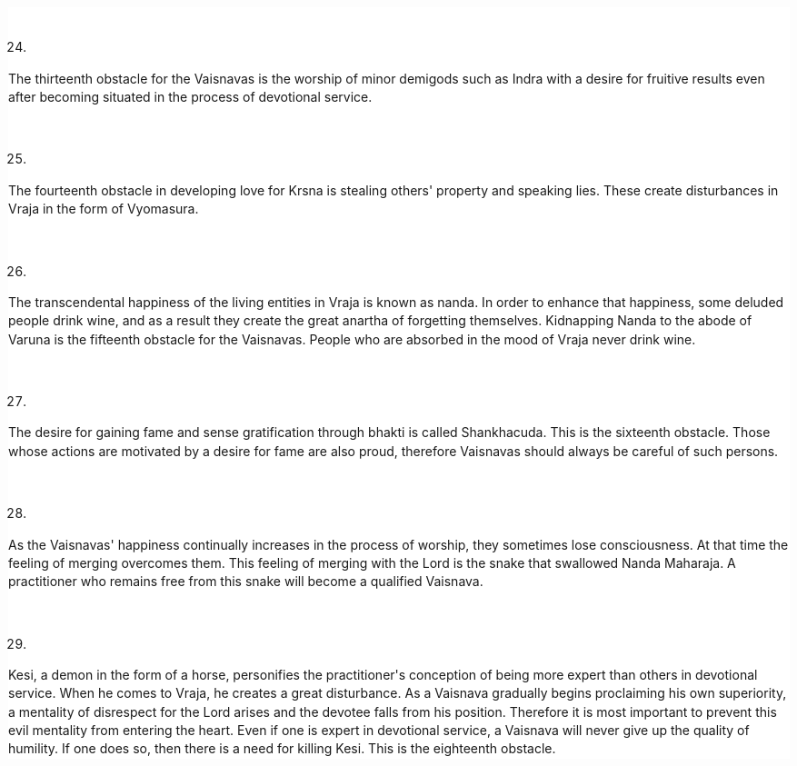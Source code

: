 
 


24)
The thirteenth obstacle for the Vaisnavas is the worship of minor demigods such
as Indra with a desire for fruitive results even after becoming situated in the
process of devotional service.


 


25)
The fourteenth obstacle in developing love for Krsna is stealing others'
property and speaking lies. These create disturbances in Vraja in the form of
Vyomasura.


 


26)
The transcendental happiness of the living entities in Vraja is known as nanda.
In order to enhance that happiness, some deluded people drink wine, and as a
result they create the great anartha of forgetting themselves. Kidnapping Nanda
to the abode of Varuna is the fifteenth obstacle for the Vaisnavas. People who
are absorbed in the mood of Vraja never drink wine.


 


27)
The desire for gaining fame and sense gratification through bhakti is called
Shankhacuda. This is the sixteenth obstacle. Those whose actions are motivated
by a desire for fame are also proud, therefore Vaisnavas should always be
careful of such persons.


 


28)
As the Vaisnavas' happiness continually increases in the process of worship,
they sometimes lose consciousness. At that time the feeling of merging
overcomes them. This feeling of merging with the Lord is the snake that
swallowed Nanda Maharaja. A practitioner who remains free from this snake will
become a qualified Vaisnava.


 


29)
Kesi, a demon in the form of a horse, personifies the practitioner's conception
of being more expert than others in devotional service. When he comes to Vraja,
he creates a great disturbance. As a Vaisnava gradually begins proclaiming his
own superiority, a mentality of disrespect for the Lord arises and the devotee
falls from his position. Therefore it is most important to prevent this evil
mentality from entering the heart. Even if one is expert in devotional service,
a Vaisnava will never give up the quality of humility. If one does so, then
there is a need for killing Kesi. This is the eighteenth obstacle.

